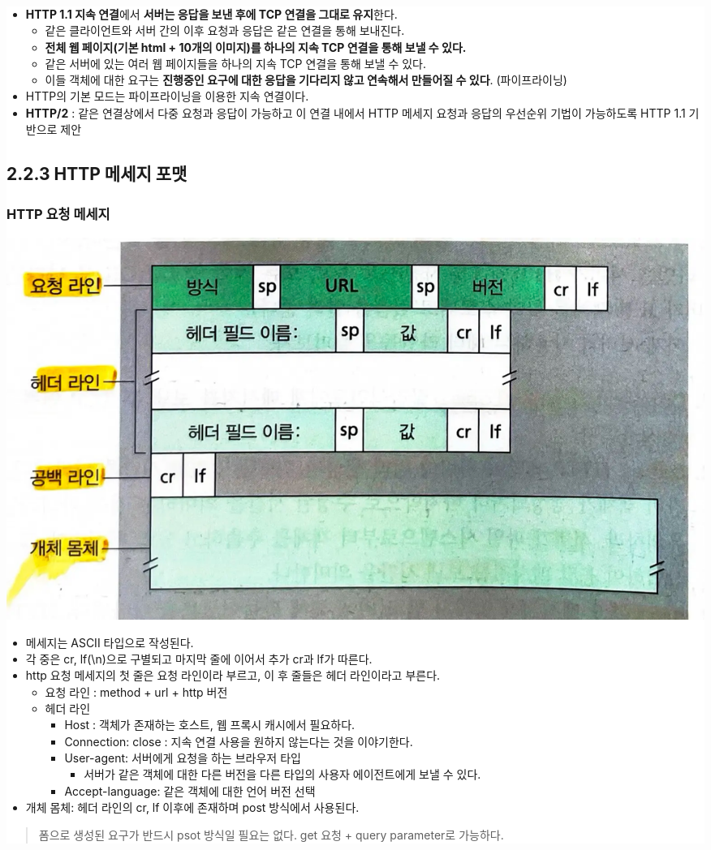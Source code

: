 - **HTTP 1.1 지속 연결**에서 **서버는 응답을 보낸 후에 TCP 연결을 그대로 유지**한다.
    - 같은 클라이언트와 서버 간의 이후 요청과 응답은 같은 연결을 통해 보내진다.
    - **전체 웹 페이지(기본 html + 10개의 이미지)를 하나의 지속 TCP 연결을 통해 보낼 수 있다.**
    - 같은 서버에 있는 여러 웹 페이지들을 하나의 지속 TCP 연결을 통해 보낼 수 있다.
    - 이들 객체에 대한 요구는 **진행중인 요구에 대한 응답을 기다리지 않고 연속해서 만들어질 수 있다**. (파이프라이닝)
- HTTP의 기본 모드는 파이프라이닝을 이용한 지속 연결이다.
- **HTTP/2** : 같은 연결상에서 다중 요청과 응답이 가능하고 이 연결 내에서 HTTP 메세지 요청과 응답의 우선순위 기법이 가능하도록 HTTP 1.1 기반으로 제안

## 2.2.3 HTTP 메세지 포맷

### HTTP 요청 메세지

![img.png](img/img_3.png)

- 메세지는 ASCII 타입으로 작성된다.
- 각 중은 cr, lf(\n)으로 구별되고 마지막 줄에 이어서 추가 cr과 lf가 따른다.
- http 요청 메세지의 첫 줄은 요청 라인이라 부르고, 이 후 줄들은 헤더 라인이라고 부른다.
    - 요청 라인 : method + url + http 버전
    - 헤더 라인
        - Host : 객체가 존재하는 호스트, 웹 프록시 캐시에서 필요하다.
        - Connection: close : 지속 연결 사용을 원하지 않는다는 것을 이야기한다.
        - User-agent: 서버에게 요청을 하는 브라우저 타입
            - 서버가 같은 객체에 대한 다른 버전을 다른 타입의 사용자 에이전트에게 보낼 수 있다.
        - Accept-language: 같은 객체에 대한 언어 버전 선택
- 개체 몸체: 헤더 라인의 cr, lf 이후에 존재하며 post 방식에서 사용된다.

> 폼으로 생성된 요구가 반드시 psot 방식일 필요는 없다. get 요청 + query parameter로 가능하다.
